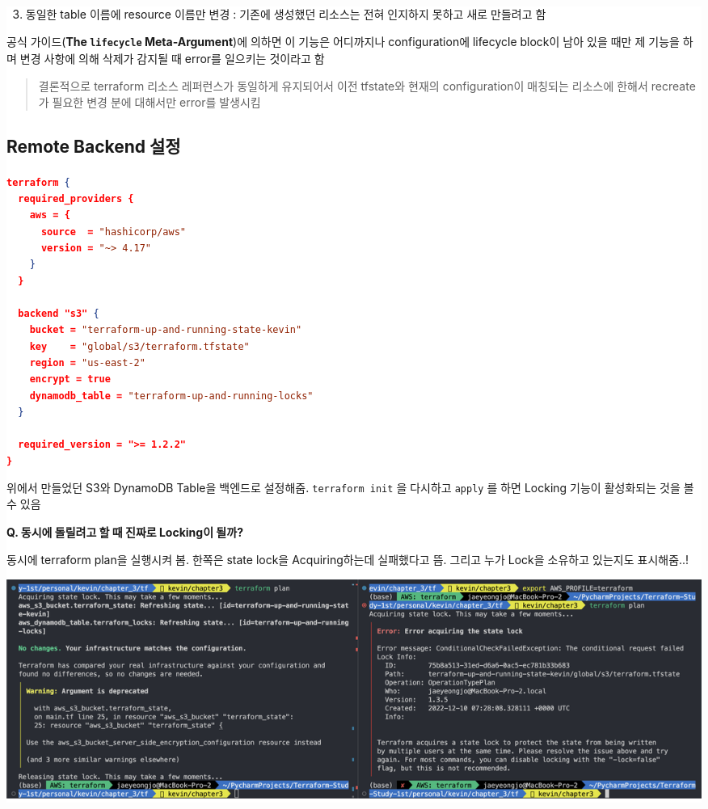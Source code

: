 3. 동일한 table 이름에 resource 이름만 변경 : 기존에 생성했던 리소스는 전혀 인지하지 못하고 새로 만들려고 함

공식 가이드(**The `lifecycle` Meta-Argument**)에 의하면 이 기능은 어디까지나 configuration에 lifecycle block이 남아 있을 때만 제 기능을 하며 변경 사항에 의해 삭제가 감지될 때 error를 일으키는 것이라고 함

> 결론적으로 terraform 리소스 레퍼런스가 동일하게 유지되어서 이전 tfstate와 현재의 configuration이 매칭되는 리소스에 한해서 recreate가 필요한 변경 분에 대해서만 error를 발생시킴
> 

## Remote Backend 설정

```json
terraform {
  required_providers {
    aws = {
      source  = "hashicorp/aws"
      version = "~> 4.17"
    }
  }

  backend "s3" {
    bucket = "terraform-up-and-running-state-kevin"
    key    = "global/s3/terraform.tfstate"
    region = "us-east-2"
    encrypt = true
    dynamodb_table = "terraform-up-and-running-locks"
  }
  
  required_version = ">= 1.2.2"
}
```

위에서 만들었던 S3와 DynamoDB Table을 백엔드로 설정해줌. `terraform init` 을 다시하고 `apply` 를 하면 Locking 기능이 활성화되는 것을 볼 수 있음

**Q. 동시에 돌릴려고 할 때 진짜로 Locking이 될까?** 

동시에 terraform plan을 실행시켜 봄. 한쪽은 state lock을 Acquiring하는데 실패했다고 뜸. 그리고 누가 Lock을 소유하고 있는지도 표시해줌..!

![Untitled](images/Untitled%202.png)
